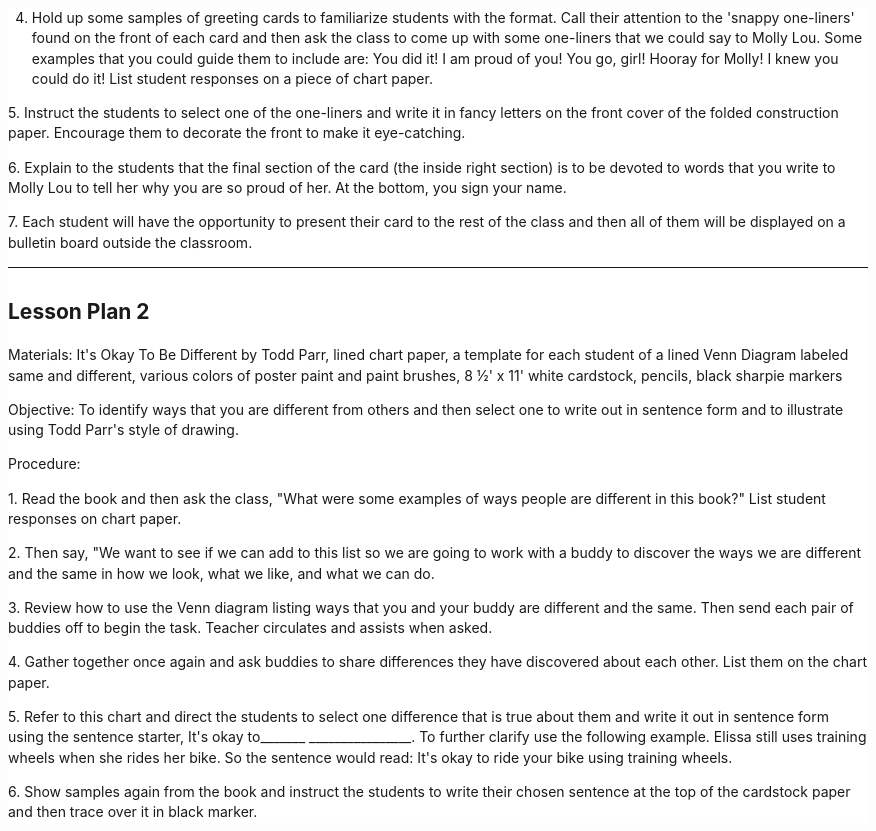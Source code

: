 4. Hold up some samples of greeting cards to familiarize students with the format. Call their attention to the 'snappy one-liners' found on the front of each card and then ask the class to come up with some one-liners that we could say to Molly Lou. Some examples that you could guide them to include are: You did it!  I am proud of you!  You go, girl!  Hooray for Molly!  I knew you could do it!  List student responses on a piece of chart paper.
</p>
<p>
5. Instruct the students to select one of the one-liners and write it in fancy letters on the front cover of the folded construction paper. Encourage them to decorate the front to make it eye-catching.
</p>
<p>
6. Explain to the students that the final section of the card (the inside right section) is to be devoted to words that you write to Molly Lou to tell her why you are so proud of her. At the bottom, you sign your name.
</p>
<p>
7. Each student will have the opportunity to present their card to the rest of the class and then all of them will be displayed on a bulletin board outside the classroom.
</p>
<hr/>
<h2>
Lesson Plan 2
</h2>
<p>
Materials: It's Okay To Be Different by Todd Parr, lined chart paper, a template for each student of a lined Venn Diagram labeled same and different, various colors of poster paint and paint brushes, 8 ½' x 11' white cardstock, pencils, black sharpie markers
</p>
<p>
Objective: To identify ways that you are different from others and then select one to write out in sentence form and to illustrate using Todd Parr's style of drawing.
</p>
<p>
Procedure:
</p>
<p>
1. Read the book and then ask the class, "What were some examples of ways people are different in this book?" List student responses on chart paper.
</p>
<p>
2. Then say, "We want to see if we can add to this list so we are going to work with a buddy to discover the ways we are different and the same in how we look, what we like, and what we can do.
</p>
<p>
3. Review how to use the Venn diagram listing ways that you and your buddy are different and the same. Then send each pair of buddies off to begin the task. Teacher circulates and assists when asked.
</p>
<p>
4. Gather together once again and ask buddies to share differences they have discovered about each other. List them on the chart paper.
</p>
<p>
5. Refer to this chart and direct the students to select one difference that is true about them and write it out in sentence form using the sentence starter, It's okay to_______ ________________. To further clarify use the following example. Elissa still uses training wheels when she rides her bike. So the sentence would read: It's okay to ride your bike using training wheels.
</p>
<p>
6. Show samples again from the book and instruct the students to write their chosen sentence at the top of the cardstock paper and then trace over it in black marker.
</p>
<p>